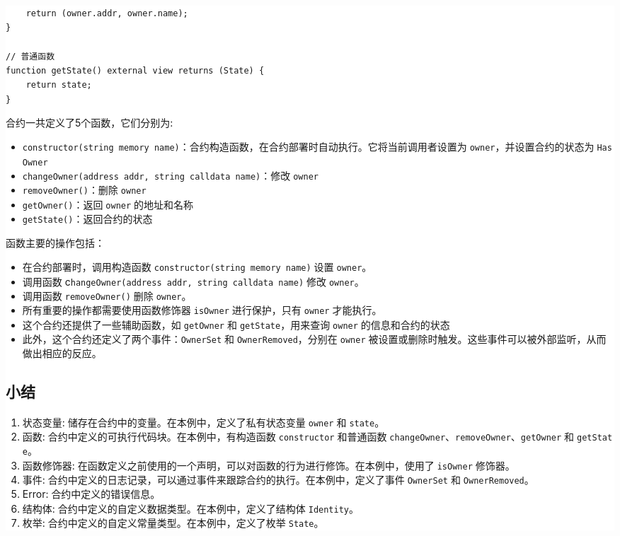 ```solidity
    return (owner.addr, owner.name);
}

// 普通函数
function getState() external view returns (State) {
    return state;
}
```

合约一共定义了5个函数，它们分别为:
* `constructor(string memory name)`：合约构造函数，在合约部署时自动执行。它将当前调用者设置为 `owner`，并设置合约的状态为 `HasOwner`
* `changeOwner(address addr, string calldata name)`：修改 `owner`
* `removeOwner()`：删除 `owner`
* `getOwner()`：返回 `owner` 的地址和名称
* `getState()`：返回合约的状态

函数主要的操作包括：

* 在合约部署时，调用构造函数 `constructor(string memory name)` 设置 `owner`。
* 调用函数 c`hangeOwner(address addr, string calldata name)` 修改 `owner`。
* 调用函数 `removeOwner()` 删除 `owner`。
* 所有重要的操作都需要使用函数修饰器 `isOwner` 进行保护，只有 `owner` 才能执行。
* 这个合约还提供了一些辅助函数，如 `getOwner` 和 `getState`，用来查询 `owner` 的信息和合约的状态
* 此外，这个合约还定义了两个事件：`OwnerSet` 和 `OwnerRemoved`，分别在 `owner` 被设置或删除时触发。这些事件可以被外部监听，从而做出相应的反应。

## 小结

1. 状态变量: 储存在合约中的变量。在本例中，定义了私有状态变量 `owner` 和 `state`。
2. 函数: 合约中定义的可执行代码块。在本例中，有构造函数 `constructor` 和普通函数 `changeOwner`、`removeOwner`、`getOwner` 和 `getState`。
3. 函数修饰器: 在函数定义之前使用的一个声明，可以对函数的行为进行修饰。在本例中，使用了 `isOwner` 修饰器。
4. 事件: 合约中定义的日志记录，可以通过事件来跟踪合约的执行。在本例中，定义了事件 `OwnerSet` 和 `OwnerRemoved`。
5. Error: 合约中定义的错误信息。
6. 结构体: 合约中定义的自定义数据类型。在本例中，定义了结构体 `Identity`。
7. 枚举: 合约中定义的自定义常量类型。在本例中，定义了枚举 `State`。
